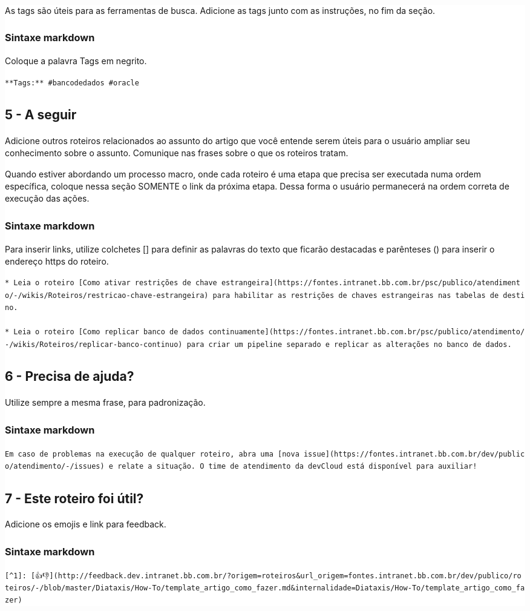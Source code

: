 As tags são úteis para as ferramentas de busca. Adicione as tags junto com as instruções, no fim da seção. 

### Sintaxe markdown  

Coloque a palavra Tags em negrito.  

``` 
**Tags:** #bancodedados #oracle 
``` 

## 5 - A seguir 

Adicione outros roteiros relacionados ao assunto do artigo que você entende serem úteis para o usuário ampliar seu conhecimento sobre o assunto. Comunique nas frases sobre o que os roteiros tratam.  

Quando estiver abordando um processo macro, onde cada roteiro é uma etapa que precisa ser executada numa ordem específica, coloque nessa seção SOMENTE o link da próxima etapa. Dessa forma o usuário permanecerá na ordem correta de execução das ações.    

### Sintaxe markdown  

Para inserir links, utilize colchetes [] para definir as palavras do texto que ficarão destacadas e parênteses () para inserir o endereço https do roteiro.  

``` 
* Leia o roteiro [Como ativar restrições de chave estrangeira](https://fontes.intranet.bb.com.br/psc/publico/atendimento/-/wikis/Roteiros/restricao-chave-estrangeira) para habilitar as restrições de chaves estrangeiras nas tabelas de destino.  

* Leia o roteiro [Como replicar banco de dados continuamente](https://fontes.intranet.bb.com.br/psc/publico/atendimento/-/wikis/Roteiros/replicar-banco-continuo) para criar um pipeline separado e replicar as alterações no banco de dados.
``` 

## 6 - Precisa de ajuda? 

Utilize sempre a mesma frase, para padronização. 

### Sintaxe markdown 

``` 
Em caso de problemas na execução de qualquer roteiro, abra uma [nova issue](https://fontes.intranet.bb.com.br/dev/publico/atendimento/-/issues) e relate a situação. O time de atendimento da devCloud está disponível para auxiliar! 
```   

## 7 - Este roteiro foi útil? 

Adicione os emojis e link para feedback. 

### Sintaxe markdown 

``` 
[^1]: [👍👎](http://feedback.dev.intranet.bb.com.br/?origem=roteiros&url_origem=fontes.intranet.bb.com.br/dev/publico/roteiros/-/blob/master/Diataxis/How-To/template_artigo_como_fazer.md&internalidade=Diataxis/How-To/template_artigo_como_fazer) 
``` 
